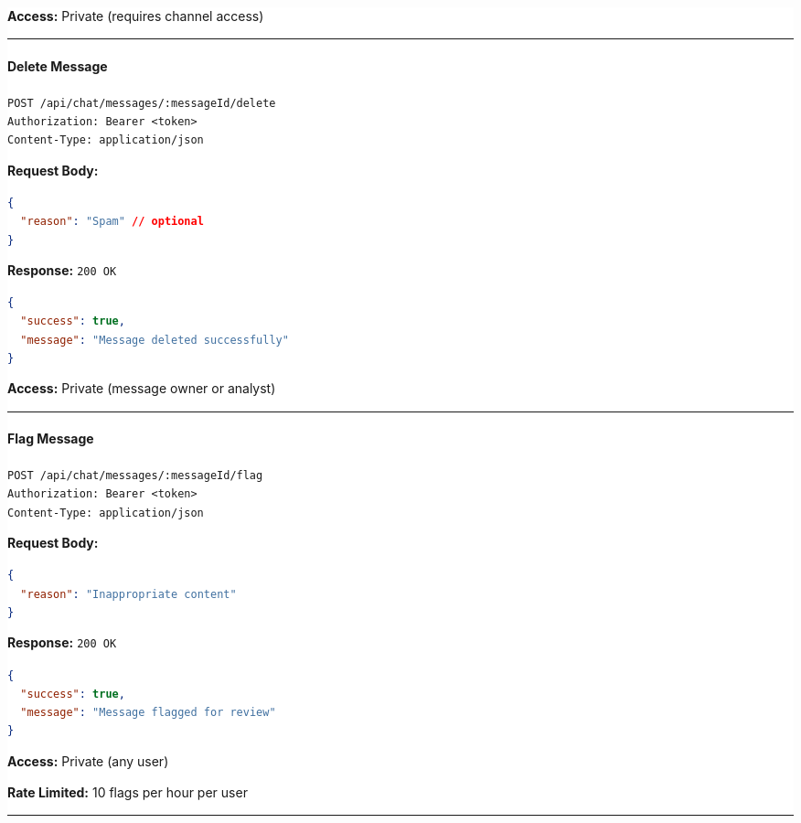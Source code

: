 **Access:** Private (requires channel access)

---

#### Delete Message
```http
POST /api/chat/messages/:messageId/delete
Authorization: Bearer <token>
Content-Type: application/json
```

**Request Body:**
```json
{
  "reason": "Spam" // optional
}
```

**Response:** `200 OK`
```json
{
  "success": true,
  "message": "Message deleted successfully"
}
```

**Access:** Private (message owner or analyst)

---

#### Flag Message
```http
POST /api/chat/messages/:messageId/flag
Authorization: Bearer <token>
Content-Type: application/json
```

**Request Body:**
```json
{
  "reason": "Inappropriate content"
}
```

**Response:** `200 OK`
```json
{
  "success": true,
  "message": "Message flagged for review"
}
```

**Access:** Private (any user)

**Rate Limited:** 10 flags per hour per user

---
